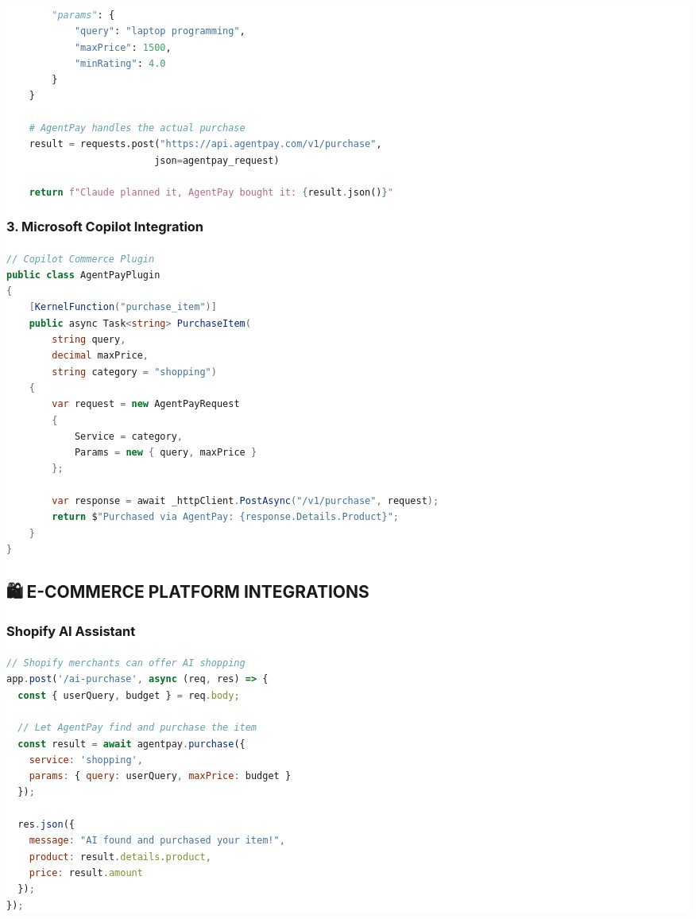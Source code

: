 ```python
        "params": {
            "query": "laptop programming",
            "maxPrice": 1500,
            "minRating": 4.0
        }
    }
    
    # AgentPay handles the actual purchase
    result = requests.post("https://api.agentpay.com/v1/purchase", 
                          json=agentpay_request)
    
    return f"Claude planned it, AgentPay bought it: {result.json()}"
```

### **3. Microsoft Copilot Integration**

```csharp
// Copilot Commerce Plugin
public class AgentPayPlugin
{
    [KernelFunction("purchase_item")]
    public async Task<string> PurchaseItem(
        string query, 
        decimal maxPrice, 
        string category = "shopping")
    {
        var request = new AgentPayRequest
        {
            Service = category,
            Params = new { query, maxPrice }
        };
        
        var response = await _httpClient.PostAsync("/v1/purchase", request);
        return $"Purchased via AgentPay: {response.Details.Product}";
    }
}
```

## 🛍️ **E-COMMERCE PLATFORM INTEGRATIONS**

### **Shopify AI Assistant**
```javascript
// Shopify merchants can offer AI shopping
app.post('/ai-purchase', async (req, res) => {
  const { userQuery, budget } = req.body;
  
  // Let AgentPay find and purchase the item
  const result = await agentpay.purchase({
    service: 'shopping',
    params: { query: userQuery, maxPrice: budget }
  });
  
  res.json({
    message: "AI found and purchased your item!",
    product: result.details.product,
    price: result.amount
  });
});
```
